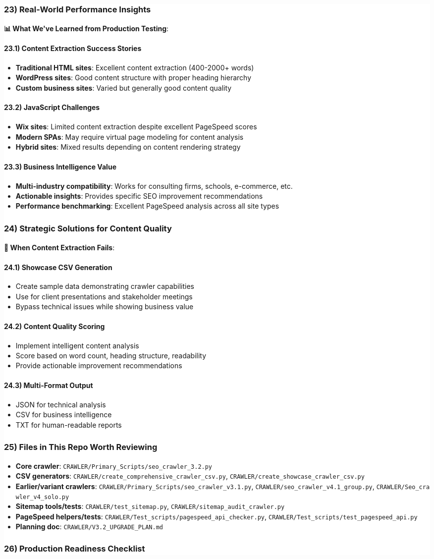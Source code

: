 ### 23) Real-World Performance Insights

**📊 What We've Learned from Production Testing**:

#### 23.1) Content Extraction Success Stories
- **Traditional HTML sites**: Excellent content extraction (400-2000+ words)
- **WordPress sites**: Good content structure with proper heading hierarchy
- **Custom business sites**: Varied but generally good content quality

#### 23.2) JavaScript Challenges
- **Wix sites**: Limited content extraction despite excellent PageSpeed scores
- **Modern SPAs**: May require virtual page modeling for content analysis
- **Hybrid sites**: Mixed results depending on content rendering strategy

#### 23.3) Business Intelligence Value
- **Multi-industry compatibility**: Works for consulting firms, schools, e-commerce, etc.
- **Actionable insights**: Provides specific SEO improvement recommendations
- **Performance benchmarking**: Excellent PageSpeed analysis across all site types

### 24) Strategic Solutions for Content Quality

**🎯 When Content Extraction Fails**:

#### 24.1) Showcase CSV Generation
- Create sample data demonstrating crawler capabilities
- Use for client presentations and stakeholder meetings
- Bypass technical issues while showing business value

#### 24.2) Content Quality Scoring
- Implement intelligent content analysis
- Score based on word count, heading structure, readability
- Provide actionable improvement recommendations

#### 24.3) Multi-Format Output
- JSON for technical analysis
- CSV for business intelligence
- TXT for human-readable reports

### 25) Files in This Repo Worth Reviewing

- **Core crawler**: `CRAWLER/Primary_Scripts/seo_crawler_3.2.py`
- **CSV generators**: `CRAWLER/create_comprehensive_crawler_csv.py`, `CRAWLER/create_showcase_crawler_csv.py`
- **Earlier/variant crawlers**: `CRAWLER/Primary_Scripts/seo_crawler_v3.1.py`, `CRAWLER/seo_crawler_v4.1_group.py`, `CRAWLER/Seo_crawler_v4_solo.py`
- **Sitemap tools/tests**: `CRAWLER/test_sitemap.py`, `CRAWLER/sitemap_audit_crawler.py`
- **PageSpeed helpers/tests**: `CRAWLER/Test_scripts/pagespeed_api_checker.py`, `CRAWLER/Test_scripts/test_pagespeed_api.py`
- **Planning doc**: `CRAWLER/V3.2_UPGRADE_PLAN.md`

### 26) Production Readiness Checklist
